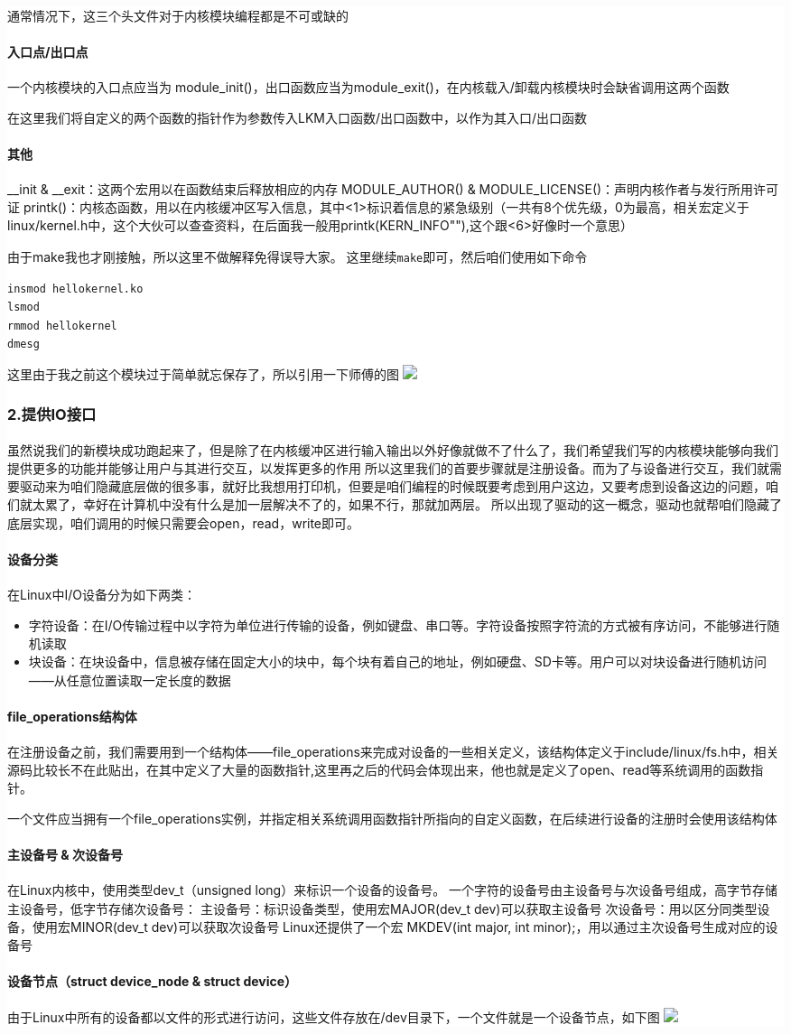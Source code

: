 通常情况下，这三个头文件对于内核模块编程都是不可或缺的

#### 入口点/出口点
一个内核模块的入口点应当为 module_init()，出口函数应当为module_exit()，在内核载入/卸载内核模块时会缺省调用这两个函数

在这里我们将自定义的两个函数的指针作为参数传入LKM入口函数/出口函数中，以作为其入口/出口函数

#### 其他
 __init & __exit：这两个宏用以在函数结束后释放相应的内存
MODULE_AUTHOR() & MODULE_LICENSE()：声明内核作者与发行所用许可证
printk()：内核态函数，用以在内核缓冲区写入信息，其中<1>标识着信息的紧急级别（一共有8个优先级，0为最高，相关宏定义于linux/kernel.h中，这个大伙可以查查资料，在后面我一般用printk(KERN_INFO""),这个跟<6>好像时一个意思）

由于make我也才刚接触，所以这里不做解释免得误导大家。
这里继续`make`即可，然后咱们使用如下命令
```
insmod hellokernel.ko
lsmod
rmmod hellokernel
dmesg
```
这里由于我之前这个模块过于简单就忘保存了，所以引用一下师傅的图
![]([img]https://i.loli.net/2021/02/28/vJitGgkFTzcPx8a.png[/img])
### 2.提供IO接口
虽然说我们的新模块成功跑起来了，但是除了在内核缓冲区进行输入输出以外好像就做不了什么了，我们希望我们写的内核模块能够向我们提供更多的功能并能够让用户与其进行交互，以发挥更多的作用
所以这里我们的首要步骤就是注册设备。而为了与设备进行交互，我们就需要驱动来为咱们隐藏底层做的很多事，就好比我想用打印机，但要是咱们编程的时候既要考虑到用户这边，又要考虑到设备这边的问题，咱们就太累了，幸好在计算机中没有什么是加一层解决不了的，如果不行，那就加两层。
所以出现了驱动的这一概念，驱动也就帮咱们隐藏了底层实现，咱们调用的时候只需要会open，read，write即可。

#### 设备分类
在Linux中I/O设备分为如下两类：
+ 字符设备：在I/O传输过程中以字符为单位进行传输的设备，例如键盘、串口等。字符设备按照字符流的方式被有序访问，不能够进行随机读取
+ 块设备：在块设备中，信息被存储在固定大小的块中，每个块有着自己的地址，例如硬盘、SD卡等。用户可以对块设备进行随机访问——从任意位置读取一定长度的数据
  
        
#### file_operations结构体
在注册设备之前，我们需要用到一个结构体——file_operations来完成对设备的一些相关定义，该结构体定义于include/linux/fs.h中，相关源码比较长不在此贴出，在其中定义了大量的函数指针,这里再之后的代码会体现出来，他也就是定义了open、read等系统调用的函数指针。

一个文件应当拥有一个file_operations实例，并指定相关系统调用函数指针所指向的自定义函数，在后续进行设备的注册时会使用该结构体

#### 主设备号 & 次设备号
在Linux内核中，使用类型dev_t（unsigned long）来标识一个设备的设备号。
一个字符的设备号由主设备号与次设备号组成，高字节存储主设备号，低字节存储次设备号：
主设备号：标识设备类型，使用宏MAJOR(dev_t dev)可以获取主设备号
次设备号：用以区分同类型设备，使用宏MINOR(dev_t dev)可以获取次设备号
Linux还提供了一个宏 MKDEV(int major, int minor);，用以通过主次设备号生成对应的设备号

#### 设备节点（struct device_node & struct device）
由于Linux中所有的设备都以文件的形式进行访问，这些文件存放在/dev目录下，一个文件就是一个设备节点，如下图
![](http://imgsrc.baidu.com/super/pic/item/dcc451da81cb39dbc797769495160924aa183098.jpg)
